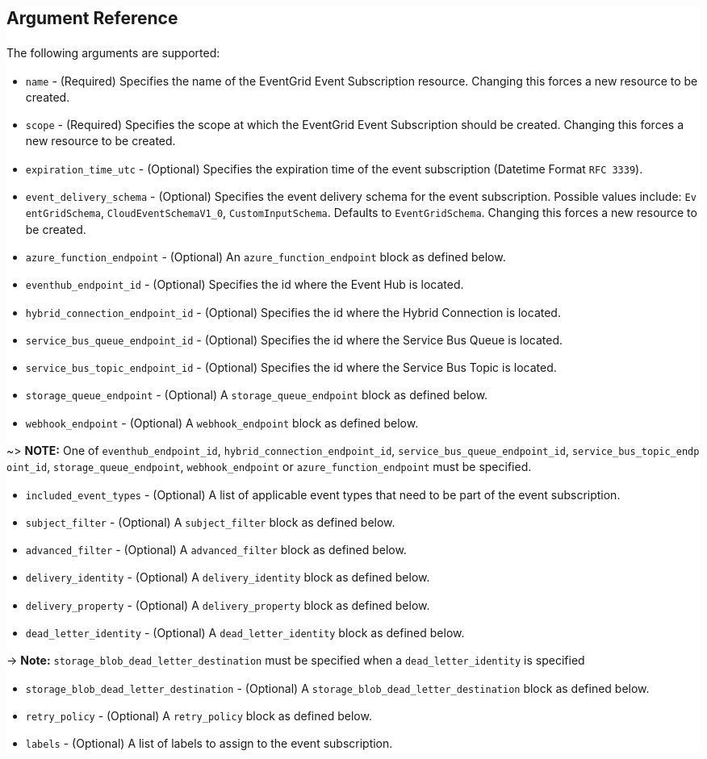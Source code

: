## Argument Reference

The following arguments are supported:

* `name` - (Required) Specifies the name of the EventGrid Event Subscription resource. Changing this forces a new resource to be created.

* `scope` - (Required) Specifies the scope at which the EventGrid Event Subscription should be created. Changing this forces a new resource to be created.

* `expiration_time_utc` - (Optional) Specifies the expiration time of the event subscription (Datetime Format `RFC 3339`).

* `event_delivery_schema` - (Optional) Specifies the event delivery schema for the event subscription. Possible values include: `EventGridSchema`, `CloudEventSchemaV1_0`, `CustomInputSchema`. Defaults to `EventGridSchema`. Changing this forces a new resource to be created.

* `azure_function_endpoint` - (Optional) An `azure_function_endpoint` block as defined below.

* `eventhub_endpoint_id` - (Optional) Specifies the id where the Event Hub is located.

* `hybrid_connection_endpoint_id` - (Optional) Specifies the id where the Hybrid Connection is located.

* `service_bus_queue_endpoint_id` - (Optional) Specifies the id where the Service Bus Queue is located.

* `service_bus_topic_endpoint_id` - (Optional) Specifies the id where the Service Bus Topic is located.

* `storage_queue_endpoint` - (Optional) A `storage_queue_endpoint` block as defined below.

* `webhook_endpoint` - (Optional) A `webhook_endpoint` block as defined below.

~> **NOTE:** One of `eventhub_endpoint_id`, `hybrid_connection_endpoint_id`, `service_bus_queue_endpoint_id`, `service_bus_topic_endpoint_id`, `storage_queue_endpoint`, `webhook_endpoint` or `azure_function_endpoint` must be specified.

* `included_event_types` - (Optional) A list of applicable event types that need to be part of the event subscription.

* `subject_filter` - (Optional) A `subject_filter` block as defined below.

* `advanced_filter` - (Optional) A `advanced_filter` block as defined below.

* `delivery_identity` - (Optional) A `delivery_identity` block as defined below.

* `delivery_property` - (Optional) A `delivery_property` block as defined below.

* `dead_letter_identity` - (Optional) A `dead_letter_identity` block as defined below.

-> **Note:** `storage_blob_dead_letter_destination` must be specified when a `dead_letter_identity` is specified

* `storage_blob_dead_letter_destination` - (Optional) A `storage_blob_dead_letter_destination` block as defined below.

* `retry_policy` - (Optional) A `retry_policy` block as defined below.

* `labels` - (Optional) A list of labels to assign to the event subscription.

